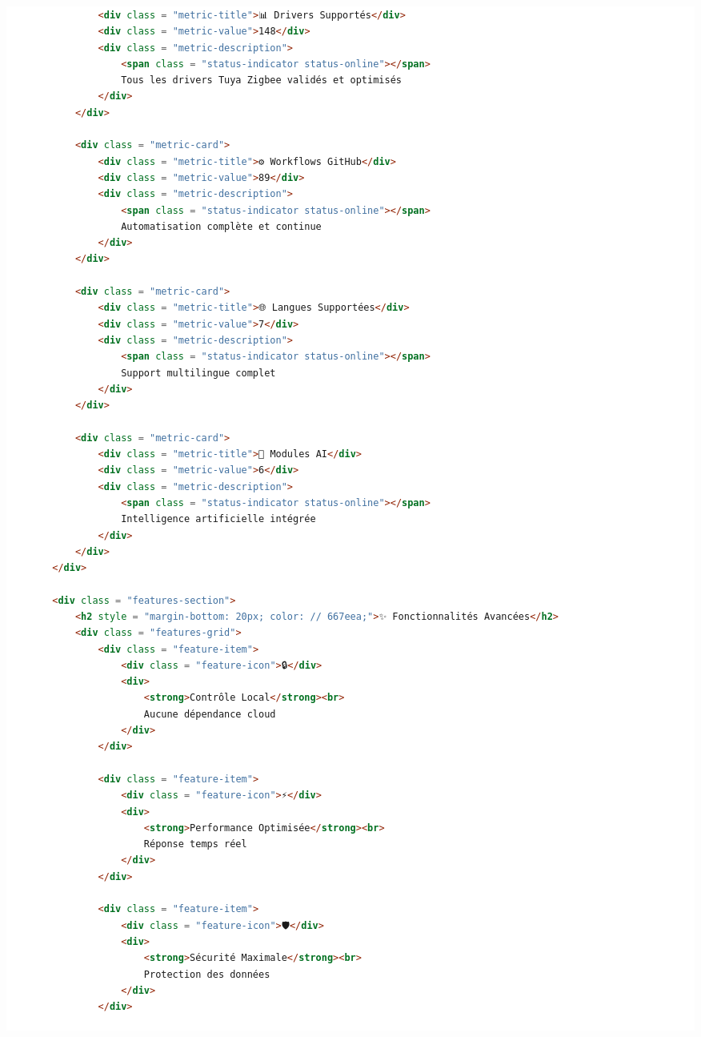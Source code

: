 ```html
                <div class = "metric-title">📊 Drivers Supportés</div>
                <div class = "metric-value">148</div>
                <div class = "metric-description">
                    <span class = "status-indicator status-online"></span>
                    Tous les drivers Tuya Zigbee validés et optimisés
                </div>
            </div>
            
            <div class = "metric-card">
                <div class = "metric-title">⚙️ Workflows GitHub</div>
                <div class = "metric-value">89</div>
                <div class = "metric-description">
                    <span class = "status-indicator status-online"></span>
                    Automatisation complète et continue
                </div>
            </div>
            
            <div class = "metric-card">
                <div class = "metric-title">🌐 Langues Supportées</div>
                <div class = "metric-value">7</div>
                <div class = "metric-description">
                    <span class = "status-indicator status-online"></span>
                    Support multilingue complet
                </div>
            </div>
            
            <div class = "metric-card">
                <div class = "metric-title">🤖 Modules AI</div>
                <div class = "metric-value">6</div>
                <div class = "metric-description">
                    <span class = "status-indicator status-online"></span>
                    Intelligence artificielle intégrée
                </div>
            </div>
        </div>
        
        <div class = "features-section">
            <h2 style = "margin-bottom: 20px; color: // 667eea;">✨ Fonctionnalités Avancées</h2>
            <div class = "features-grid">
                <div class = "feature-item">
                    <div class = "feature-icon">🔒</div>
                    <div>
                        <strong>Contrôle Local</strong><br>
                        Aucune dépendance cloud
                    </div>
                </div>
                
                <div class = "feature-item">
                    <div class = "feature-icon">⚡</div>
                    <div>
                        <strong>Performance Optimisée</strong><br>
                        Réponse temps réel
                    </div>
                </div>
                
                <div class = "feature-item">
                    <div class = "feature-icon">🛡️</div>
                    <div>
                        <strong>Sécurité Maximale</strong><br>
                        Protection des données
                    </div>
                </div>
                
```